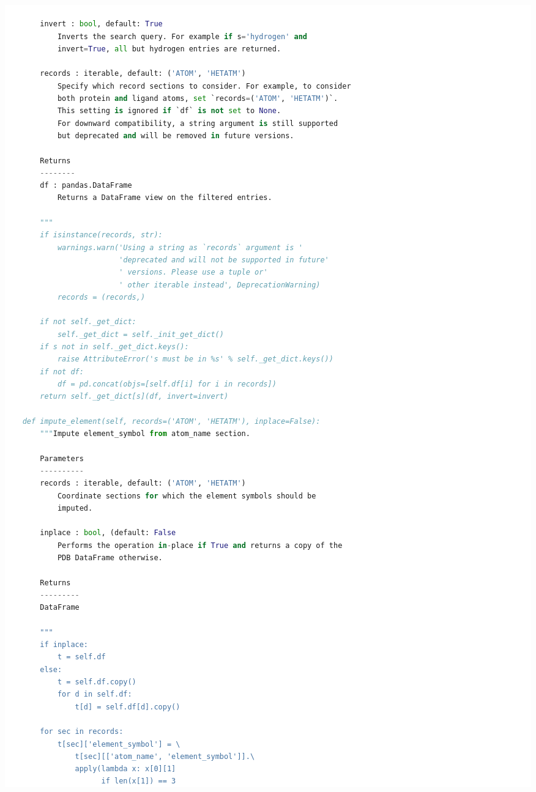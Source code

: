 ```python

        invert : bool, default: True
            Inverts the search query. For example if s='hydrogen' and
            invert=True, all but hydrogen entries are returned.

        records : iterable, default: ('ATOM', 'HETATM')
            Specify which record sections to consider. For example, to consider
            both protein and ligand atoms, set `records=('ATOM', 'HETATM')`.
            This setting is ignored if `df` is not set to None.
            For downward compatibility, a string argument is still supported
            but deprecated and will be removed in future versions.

        Returns
        --------
        df : pandas.DataFrame
            Returns a DataFrame view on the filtered entries.

        """
        if isinstance(records, str):
            warnings.warn('Using a string as `records` argument is '
                          'deprecated and will not be supported in future'
                          ' versions. Please use a tuple or'
                          ' other iterable instead', DeprecationWarning)
            records = (records,)

        if not self._get_dict:
            self._get_dict = self._init_get_dict()
        if s not in self._get_dict.keys():
            raise AttributeError('s must be in %s' % self._get_dict.keys())
        if not df:
            df = pd.concat(objs=[self.df[i] for i in records])
        return self._get_dict[s](df, invert=invert)

    def impute_element(self, records=('ATOM', 'HETATM'), inplace=False):
        """Impute element_symbol from atom_name section.

        Parameters
        ----------
        records : iterable, default: ('ATOM', 'HETATM')
            Coordinate sections for which the element symbols should be
            imputed.

        inplace : bool, (default: False
            Performs the operation in-place if True and returns a copy of the
            PDB DataFrame otherwise.

        Returns
        ---------
        DataFrame

        """
        if inplace:
            t = self.df
        else:
            t = self.df.copy()
            for d in self.df:
                t[d] = self.df[d].copy()

        for sec in records:
            t[sec]['element_symbol'] = \
                t[sec][['atom_name', 'element_symbol']].\
                apply(lambda x: x[0][1]
                      if len(x[1]) == 3
```